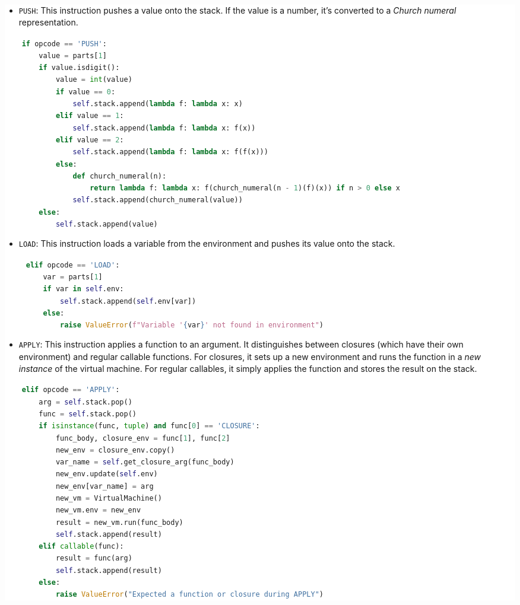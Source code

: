   - `PUSH`: This instruction pushes a value onto the stack.
      If the value is a number, it’s converted to a
      *Church numeral* representation.

```python
    if opcode == 'PUSH':
        value = parts[1]
        if value.isdigit():
            value = int(value)
            if value == 0:
                self.stack.append(lambda f: lambda x: x)
            elif value == 1:
                self.stack.append(lambda f: lambda x: f(x))
            elif value == 2:
                self.stack.append(lambda f: lambda x: f(f(x)))
            else:
                def church_numeral(n):
                    return lambda f: lambda x: f(church_numeral(n - 1)(f)(x)) if n > 0 else x
                self.stack.append(church_numeral(value))
        else:
            self.stack.append(value)
```

   - `LOAD`: This instruction loads a variable from the
      environment and pushes its value onto the stack.


```python
     elif opcode == 'LOAD':
         var = parts[1]
         if var in self.env:
             self.stack.append(self.env[var])
         else:
             raise ValueError(f"Variable '{var}' not found in environment")
```

   - `APPLY`: This instruction applies a function to an argument.
     It distinguishes between closures (which have their own environment)
     and regular callable functions. For closures, it sets up a new environment
     and runs the function in a *new instance* of the virtual machine.
     For regular callables, it simply applies the function and stores the result
     on the stack.

```python
    elif opcode == 'APPLY':
        arg = self.stack.pop()
        func = self.stack.pop()
        if isinstance(func, tuple) and func[0] == 'CLOSURE':
            func_body, closure_env = func[1], func[2]
            new_env = closure_env.copy()
            var_name = self.get_closure_arg(func_body)                        
            new_env.update(self.env)
            new_env[var_name] = arg                        
            new_vm = VirtualMachine()
            new_vm.env = new_env                        
            result = new_vm.run(func_body)
            self.stack.append(result)
        elif callable(func):
            result = func(arg)
            self.stack.append(result)
        else:
            raise ValueError("Expected a function or closure during APPLY")
```


[^adder]: https://en.wikipedia.org/wiki/Adder_(electronics)
[^vN]: https://en.wikipedia.org/wiki/Von_Neumann_architecture
[^verilog]: https://en.wikipedia.org/wiki/Verilog
[^fpga]: https://en.wikipedia.org/wiki/Field-programmable_gate_array
[^asic]: https://en.wikipedia.org/wiki/Application-specific_integrated_circuit
[^calculus]: https://en.wikipedia.org/wiki/Lambda_calculus
[^env]: https://en.wikipedia.org/wiki/Variable_(computer_science)
[^symb]: There are e.g. Lisp machines, and Prolog machines that takes